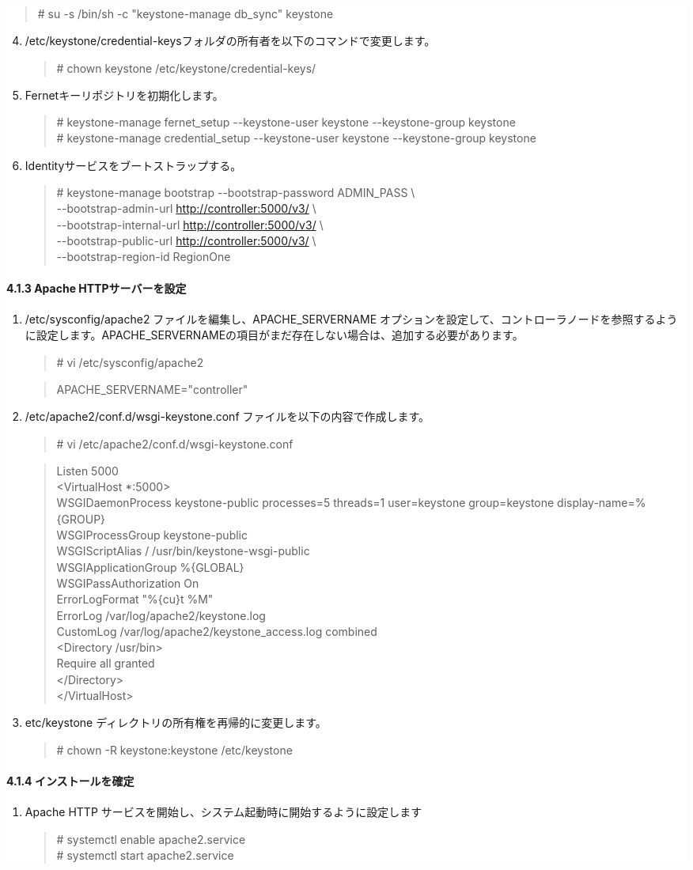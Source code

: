    > \# su -s /bin/sh -c "keystone-manage db_sync" keystone

4. /etc/keystone/credential-keysフォルダの所有者を以下のコマンドで変更します。

   > \# chown keystone /etc/keystone/credential-keys/

5. Fernetキーリポジトリを初期化します。

   > \# keystone-manage fernet_setup --keystone-user keystone --keystone-group keystone  
     \# keystone-manage credential_setup --keystone-user keystone --keystone-group keystone

6. Identityサービスをブートストラップする。

   > \# keystone-manage bootstrap --bootstrap-password ADMIN_PASS \\  
  --bootstrap-admin-url <http://controller:5000/v3/> \\  
  --bootstrap-internal-url <http://controller:5000/v3/> \\  
  --bootstrap-public-url <http://controller:5000/v3/> \\  
  --bootstrap-region-id RegionOne

#### 4.1.3 Apache HTTPサーバーを設定

1. /etc/sysconfig/apache2 ファイルを編集し、APACHE_SERVERNAME オプションを設定して、コントローラノードを参照するように設定します。APACHE_SERVERNAMEの項目がまだ存在しない場合は、追加する必要があります。

   > \# vi /etc/sysconfig/apache2

   > APACHE_SERVERNAME="controller"

2. /etc/apache2/conf.d/wsgi-keystone.conf ファイルを以下の内容で作成します。

   > \# vi /etc/apache2/conf.d/wsgi-keystone.conf

   > Listen 5000  
    <VirtualHost *:5000>  
      WSGIDaemonProcess keystone-public processes=5 threads=1 user=keystone group=keystone display-name=%{GROUP}  
      WSGIProcessGroup keystone-public  
    WSGIScriptAlias / /usr/bin/keystone-wsgi-public  
    WSGIApplicationGroup %{GLOBAL}  
    WSGIPassAuthorization On  
    ErrorLogFormat "%{cu}t %M"  
    ErrorLog /var/log/apache2/keystone.log  
    CustomLog /var/log/apache2/keystone_access.log combined  
    <Directory /usr/bin>  
      Require all granted  
    \</Directory>  
\</VirtualHost>

3. etc/keystone ディレクトリの所有権を再帰的に変更します。

   > \# chown -R keystone:keystone /etc/keystone

#### 4.1.4 インストールを確定

1. Apache HTTP サービスを開始し、システム起動時に開始するように設定します

   > \# systemctl enable apache2.service  
    \# systemctl start apache2.service
